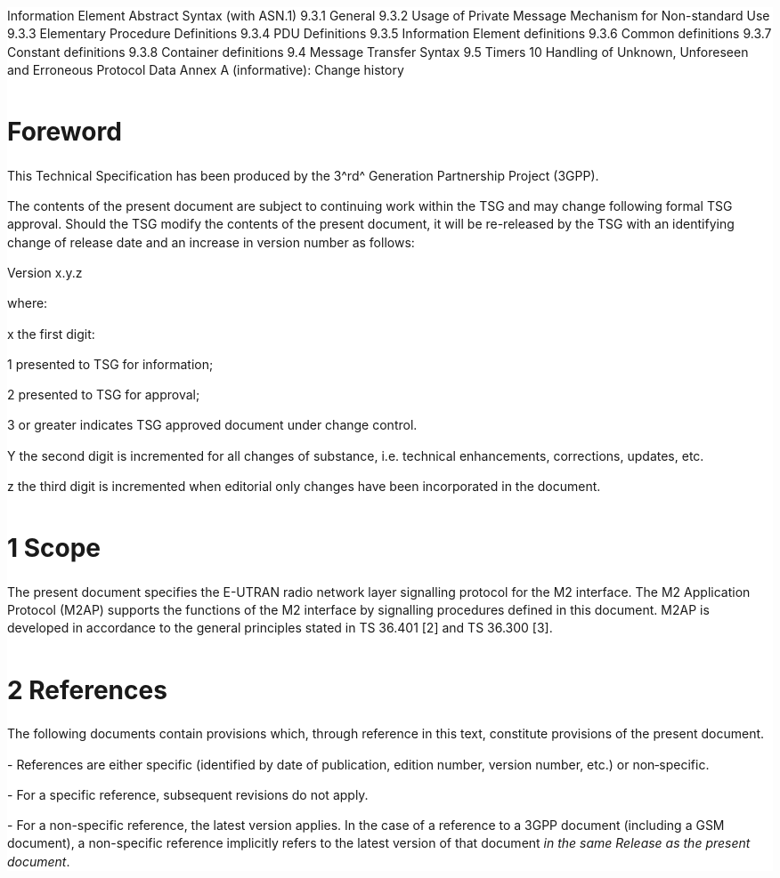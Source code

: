 Information Element Abstract Syntax (with ASN.1) 9.3.1 General 9.3.2
Usage of Private Message Mechanism for Non-standard Use 9.3.3 Elementary
Procedure Definitions 9.3.4 PDU Definitions 9.3.5 Information Element
definitions 9.3.6 Common definitions 9.3.7 Constant definitions 9.3.8
Container definitions 9.4 Message Transfer Syntax 9.5 Timers 10 Handling
of Unknown, Unforeseen and Erroneous Protocol Data Annex A
(informative): Change history

Foreword
========

This Technical Specification has been produced by the 3^rd^ Generation
Partnership Project (3GPP).

The contents of the present document are subject to continuing work
within the TSG and may change following formal TSG approval. Should the
TSG modify the contents of the present document, it will be re-released
by the TSG with an identifying change of release date and an increase in
version number as follows:

Version x.y.z

where:

x the first digit:

1 presented to TSG for information;

2 presented to TSG for approval;

3 or greater indicates TSG approved document under change control.

Y the second digit is incremented for all changes of substance, i.e.
technical enhancements, corrections, updates, etc.

z the third digit is incremented when editorial only changes have been
incorporated in the document.

1 Scope
=======

The present document specifies the E-UTRAN radio network layer
signalling protocol for the M2 interface. The M2 Application Protocol
(M2AP) supports the functions of the M2 interface by signalling
procedures defined in this document. M2AP is developed in accordance to
the general principles stated in TS 36.401 \[2\] and TS 36.300 \[3\].

2 References
============

The following documents contain provisions which, through reference in
this text, constitute provisions of the present document.

\- References are either specific (identified by date of publication,
edition number, version number, etc.) or non‑specific.

\- For a specific reference, subsequent revisions do not apply.

\- For a non-specific reference, the latest version applies. In the case
of a reference to a 3GPP document (including a GSM document), a
non-specific reference implicitly refers to the latest version of that
document *in the same Release as the present document*.
